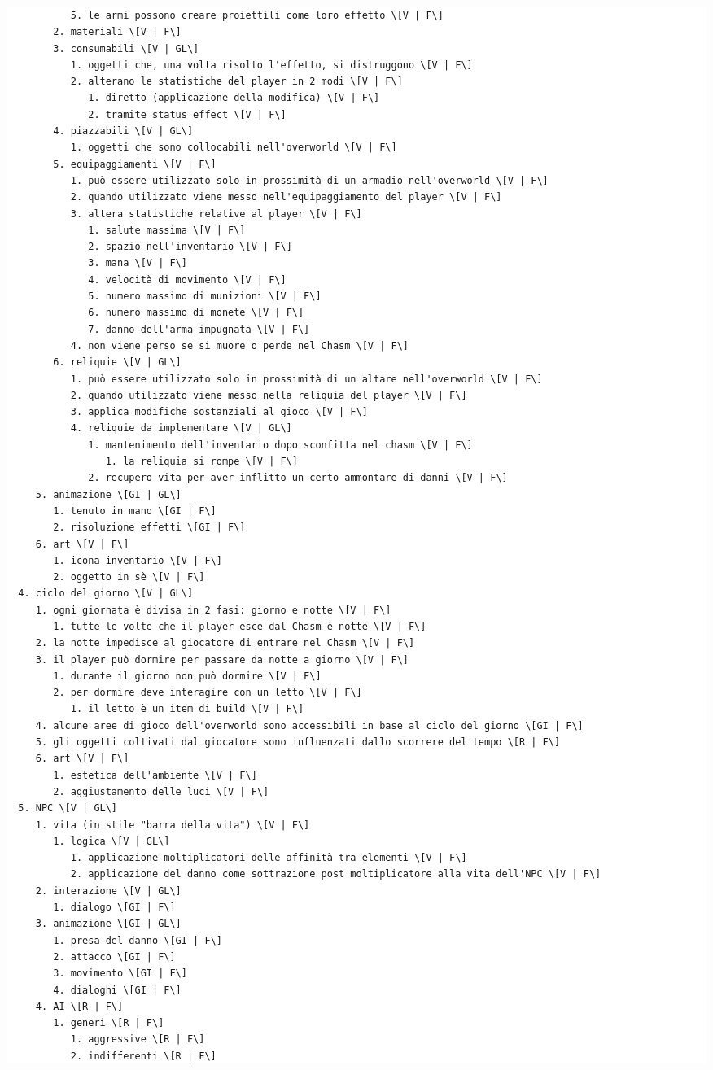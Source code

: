                5. le armi possono creare proiettili come loro effetto \[V | F\]
            2. materiali \[V | F\]
            3. consumabili \[V | GL\]
               1. oggetti che, una volta risolto l'effetto, si distruggono \[V | F\]
               2. alterano le statistiche del player in 2 modi \[V | F\]
                  1. diretto (applicazione della modifica) \[V | F\]
                  2. tramite status effect \[V | F\]
            4. piazzabili \[V | GL\]
               1. oggetti che sono collocabili nell'overworld \[V | F\]
            5. equipaggiamenti \[V | F\]
               1. può essere utilizzato solo in prossimità di un armadio nell'overworld \[V | F\]
               2. quando utilizzato viene messo nell'equipaggiamento del player \[V | F\]
               3. altera statistiche relative al player \[V | F\]
                  1. salute massima \[V | F\]
                  2. spazio nell'inventario \[V | F\]
                  3. mana \[V | F\]
                  4. velocità di movimento \[V | F\]
                  5. numero massimo di munizioni \[V | F\]
                  6. numero massimo di monete \[V | F\]
                  7. danno dell'arma impugnata \[V | F\]
               4. non viene perso se si muore o perde nel Chasm \[V | F\]
            6. reliquie \[V | GL\]
               1. può essere utilizzato solo in prossimità di un altare nell'overworld \[V | F\]
               2. quando utilizzato viene messo nella reliquia del player \[V | F\]
               3. applica modifiche sostanziali al gioco \[V | F\]
               4. reliquie da implementare \[V | GL\]
                  1. mantenimento dell'inventario dopo sconfitta nel chasm \[V | F\]
                     1. la reliquia si rompe \[V | F\]
                  2. recupero vita per aver inflitto un certo ammontare di danni \[V | F\]
         5. animazione \[GI | GL\]
            1. tenuto in mano \[GI | F\]
            2. risoluzione effetti \[GI | F\]
         6. art \[V | F\]
            1. icona inventario \[V | F\]
            2. oggetto in sè \[V | F\]
      4. ciclo del giorno \[V | GL\]
         1. ogni giornata è divisa in 2 fasi: giorno e notte \[V | F\]
            1. tutte le volte che il player esce dal Chasm è notte \[V | F\]
         2. la notte impedisce al giocatore di entrare nel Chasm \[V | F\]
         3. il player può dormire per passare da notte a giorno \[V | F\]
            1. durante il giorno non può dormire \[V | F\]
            2. per dormire deve interagire con un letto \[V | F\]
               1. il letto è un item di build \[V | F\]
         4. alcune aree di gioco dell'overworld sono accessibili in base al ciclo del giorno \[GI | F\]
         5. gli oggetti coltivati dal giocatore sono influenzati dallo scorrere del tempo \[R | F\]
         6. art \[V | F\]
            1. estetica dell'ambiente \[V | F\]
            2. aggiustamento delle luci \[V | F\]
      5. NPC \[V | GL\]
         1. vita (in stile "barra della vita") \[V | F\]
            1. logica \[V | GL\]
               1. applicazione moltiplicatori delle affinità tra elementi \[V | F\]
               2. applicazione del danno come sottrazione post moltiplicatore alla vita dell'NPC \[V | F\]
         2. interazione \[V | GL\]
            1. dialogo \[GI | F\]
         3. animazione \[GI | GL\]
            1. presa del danno \[GI | F\]
            2. attacco \[GI | F\]
            3. movimento \[GI | F\]
            4. dialoghi \[GI | F\]
         4. AI \[R | F\]
            1. generi \[R | F\]
               1. aggressive \[R | F\]
               2. indifferenti \[R | F\]
